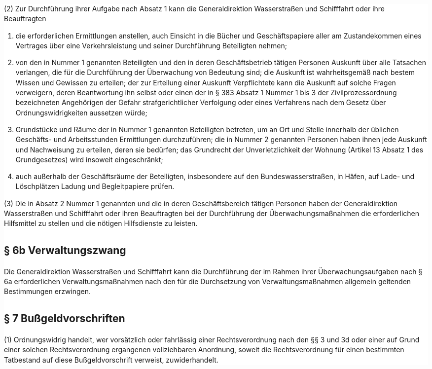 (2) Zur Durchführung ihrer Aufgabe nach Absatz 1 kann die
Generaldirektion Wasserstraßen und Schifffahrt oder ihre Beauftragten

1.  die erforderlichen Ermittlungen anstellen, auch Einsicht in die Bücher
    und Geschäftspapiere aller am Zustandekommen eines Vertrages über eine
    Verkehrsleistung und seiner Durchführung Beteiligten nehmen;


2.  von den in Nummer 1 genannten Beteiligten und den in deren
    Geschäftsbetrieb tätigen Personen Auskunft über alle Tatsachen
    verlangen, die für die Durchführung der Überwachung von Bedeutung
    sind; die Auskunft ist wahrheitsgemäß nach bestem Wissen und Gewissen
    zu erteilen; der zur Erteilung einer Auskunft Verpflichtete kann die
    Auskunft auf solche Fragen verweigern, deren Beantwortung ihn selbst
    oder einen der in § 383 Absatz 1 Nummer 1 bis 3 der
    Zivilprozessordnung bezeichneten Angehörigen der Gefahr
    strafgerichtlicher Verfolgung oder eines Verfahrens nach dem Gesetz
    über Ordnungswidrigkeiten aussetzen würde;


3.  Grundstücke und Räume der in Nummer 1 genannten Beteiligten betreten,
    um an Ort und Stelle innerhalb der üblichen Geschäfts- und
    Arbeitsstunden Ermittlungen durchzuführen; die in Nummer 2 genannten
    Personen haben ihnen jede Auskunft und Nachweisung zu erteilen, deren
    sie bedürfen; das Grundrecht der Unverletzlichkeit der Wohnung
    (Artikel 13 Absatz 1 des Grundgesetzes) wird insoweit eingeschränkt;


4.  auch außerhalb der Geschäftsräume der Beteiligten, insbesondere auf
    den Bundeswasserstraßen, in Häfen, auf Lade- und Löschplätzen Ladung
    und Begleitpapiere prüfen.




(3) Die in Absatz 2 Nummer 1 genannten und die in deren
Geschäftsbereich tätigen Personen haben der Generaldirektion
Wasserstraßen und Schifffahrt oder ihren Beauftragten bei der
Durchführung der Überwachungsmaßnahmen die erforderlichen Hilfsmittel
zu stellen und die nötigen Hilfsdienste zu leisten.


## § 6b Verwaltungszwang

Die Generaldirektion Wasserstraßen und Schifffahrt kann die
Durchführung der im Rahmen ihrer Überwachungsaufgaben nach § 6a
erforderlichen Verwaltungsmaßnahmen nach den für die Durchsetzung von
Verwaltungsmaßnahmen allgemein geltenden Bestimmungen erzwingen.


## § 7 Bußgeldvorschriften

(1) Ordnungswidrig handelt, wer vorsätzlich oder fahrlässig einer
Rechtsverordnung nach den §§ 3 und 3d oder einer auf Grund einer
solchen Rechtsverordnung ergangenen vollziehbaren Anordnung, soweit
die Rechtsverordnung für einen bestimmten Tatbestand auf diese
Bußgeldvorschrift verweist, zuwiderhandelt.
